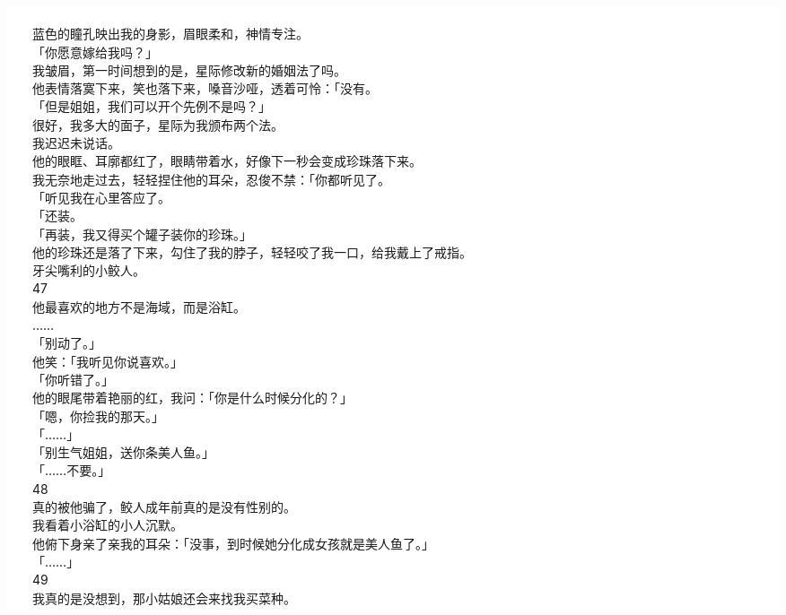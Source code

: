 <br>   
&emsp;&emsp;蓝色的瞳孔映出我的身影，眉眼柔和，神情专注。  
<br>   
&emsp;&emsp;「你愿意嫁给我吗？」  
<br>   
&emsp;&emsp;我皱眉，第一时间想到的是，星际修改新的婚姻法了吗。  
<br>   
&emsp;&emsp;他表情落寞下来，笑也落下来，嗓音沙哑，透着可怜：「没有。  
<br>   
&emsp;&emsp;「但是姐姐，我们可以开个先例不是吗？」  
<br>   
&emsp;&emsp;很好，我多大的面子，星际为我颁布两个法。  
<br>   
&emsp;&emsp;我迟迟未说话。  
<br>   
&emsp;&emsp;他的眼眶、耳廓都红了，眼睛带着水，好像下一秒会变成珍珠落下来。  
<br>   
&emsp;&emsp;我无奈地走过去，轻轻捏住他的耳朵，忍俊不禁：「你都听见了。  
<br>   
&emsp;&emsp;「听见我在心里答应了。  
<br>   
&emsp;&emsp;「还装。  
<br>   
&emsp;&emsp;「再装，我又得买个罐子装你的珍珠。」  
<br>   
&emsp;&emsp;他的珍珠还是落了下来，勾住了我的脖子，轻轻咬了我一口，给我戴上了戒指。  
<br>   
&emsp;&emsp;牙尖嘴利的小鲛人。  
<br>   
&emsp;&emsp;47  
<br>   
&emsp;&emsp;他最喜欢的地方不是海域，而是浴缸。  
<br>   
&emsp;&emsp;……  
<br>   
&emsp;&emsp;「别动了。」  
<br>   
&emsp;&emsp;他笑：「我听见你说喜欢。」  
<br>   
&emsp;&emsp;「你听错了。」  
<br>   
&emsp;&emsp;他的眼尾带着艳丽的红，我问：「你是什么时候分化的？」  
<br>   
&emsp;&emsp;「嗯，你捡我的那天。」  
<br>   
&emsp;&emsp;「……」  
<br>   
&emsp;&emsp;「别生气姐姐，送你条美人鱼。」  
<br>   
&emsp;&emsp;「……不要。」  
<br>   
&emsp;&emsp;48  
<br>   
&emsp;&emsp;真的被他骗了，鲛人成年前真的是没有性别的。  
<br>   
&emsp;&emsp;我看着小浴缸的小人沉默。  
<br>   
&emsp;&emsp;他俯下身亲了亲我的耳朵：「没事，到时候她分化成女孩就是美人鱼了。」  
<br>   
&emsp;&emsp;「……」  
<br>   
&emsp;&emsp;49  
<br>   
&emsp;&emsp;我真的是没想到，那小姑娘还会来找我买菜种。  